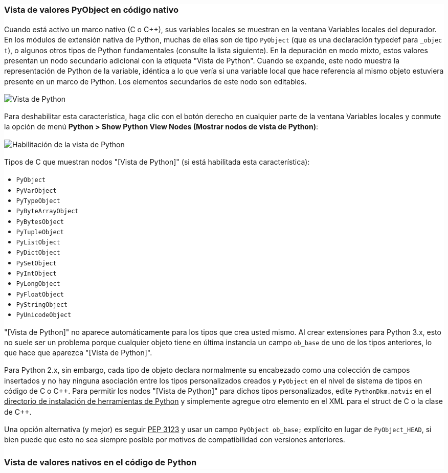 ### <a name="pyobject-values-view-in-native-code"></a>Vista de valores PyObject en código nativo

Cuando está activo un marco nativo (C o C++), sus variables locales se muestran en la ventana Variables locales del depurador. En los módulos de extensión nativa de Python, muchas de ellas son de tipo `PyObject` (que es una declaración typedef para `_object`), o algunos otros tipos de Python fundamentales (consulte la lista siguiente). En la depuración en modo mixto, estos valores presentan un nodo secundario adicional con la etiqueta "Vista de Python". Cuando se expande, este nodo muestra la representación de Python de la variable, idéntica a lo que vería si una variable local que hace referencia al mismo objeto estuviera presente en un marco de Python. Los elementos secundarios de este nodo son editables.

![Vista de Python](~/docs/python/media/mixed-mode-debugging-python-view.png)

Para deshabilitar esta característica, haga clic con el botón derecho en cualquier parte de la ventana Variables locales y conmute la opción de menú **Python > Show Python View Nodes (Mostrar nodos de vista de Python)**:

![Habilitación de la vista de Python](~/docs/python/media/mixed-mode-debugging-enable-python-view.png)

Tipos de C que muestran nodos "[Vista de Python]" (si está habilitada esta característica):

- `PyObject `
- `PyVarObject`
- `PyTypeObject`
- `PyByteArrayObject`
- `PyBytesObject`
- `PyTupleObject`
- `PyListObject`
- `PyDictObject`
- `PySetObject`
- `PyIntObject`
- `PyLongObject`
- `PyFloatObject`
- `PyStringObject`
- `PyUnicodeObject`

"[Vista de Python]" no aparece automáticamente para los tipos que crea usted mismo. Al crear extensiones para Python 3.x, esto no suele ser un problema porque cualquier objeto tiene en última instancia un campo `ob_base` de uno de los tipos anteriores, lo que hace que aparezca "[Vista de Python]". 

Para Python 2.x, sin embargo, cada tipo de objeto declara normalmente su encabezado como una colección de campos insertados y no hay ninguna asociación entre los tipos personalizados creados y `PyObject` en el nivel de sistema de tipos en código de C o C++. Para permitir los nodos "[Vista de Python]" para dichos tipos personalizados, edite `PythonDkm.natvis` en el [directorio de instalación de herramientas de Python](installation.md#install-locations) y simplemente agregue otro elemento en el XML para el struct de C o la clase de C++.

Una opción alternativa (y mejor) es seguir [PEP 3123](http://www.python.org/dev/peps/pep-3123/) y usar un campo `PyObject ob_base;` explícito en lugar de `PyObject_HEAD`, si bien puede que esto no sea siempre posible por motivos de compatibilidad con versiones anteriores.


### <a name="native-values-view-in-python-code"></a>Vista de valores nativos en el código de Python
